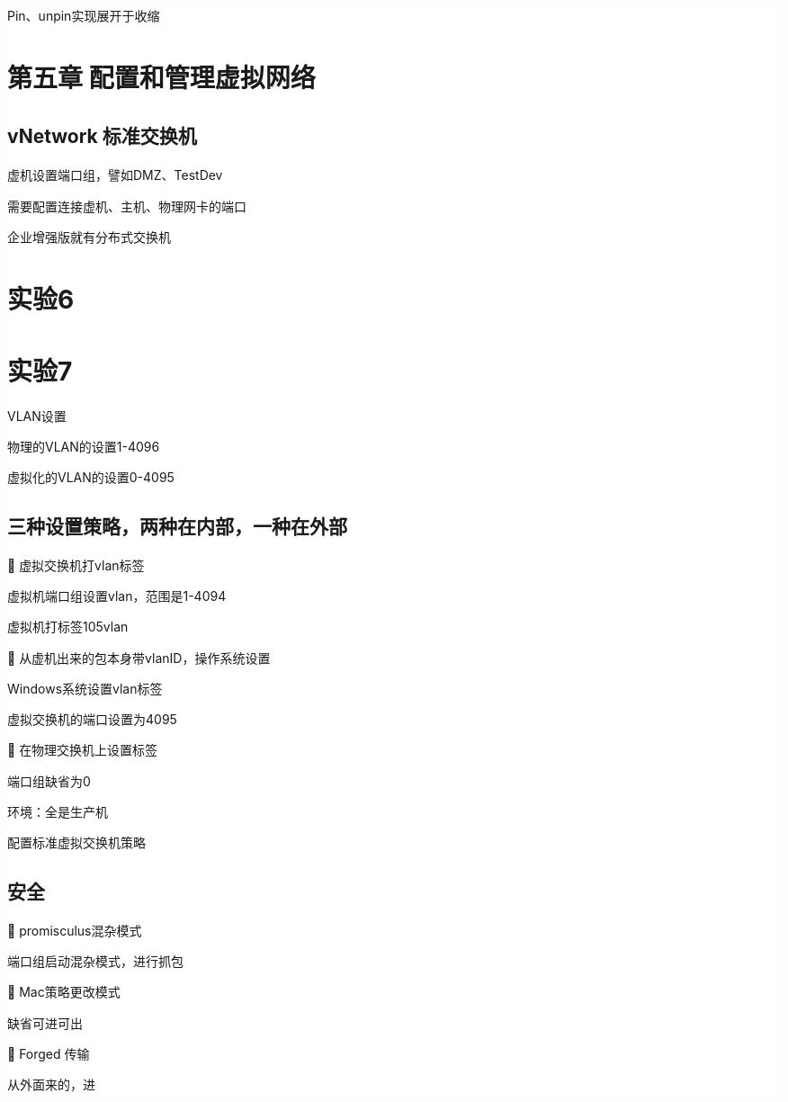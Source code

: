 Pin、unpin实现展开于收缩

# 第五章 配置和管理虚拟网络
## vNetwork 标准交换机

虚机设置端口组，譬如DMZ、TestDev

需要配置连接虚机、主机、物理网卡的端口

企业增强版就有分布式交换机

# 实验6

# 实验7
VLAN设置

物理的VLAN的设置1-4096

虚拟化的VLAN的设置0-4095

## 三种设置策略，两种在内部，一种在外部

	虚拟交换机打vlan标签

虚拟机端口组设置vlan，范围是1-4094

虚拟机打标签105vlan

	从虚机出来的包本身带vlanID，操作系统设置

Windows系统设置vlan标签

虚拟交换机的端口设置为4095

	在物理交换机上设置标签

端口组缺省为0

环境：全是生产机

配置标准虚拟交换机策略

## 安全

	promisculus混杂模式

端口组启动混杂模式，进行抓包

	Mac策略更改模式

缺省可进可出

	Forged 传输

从外面来的，进
